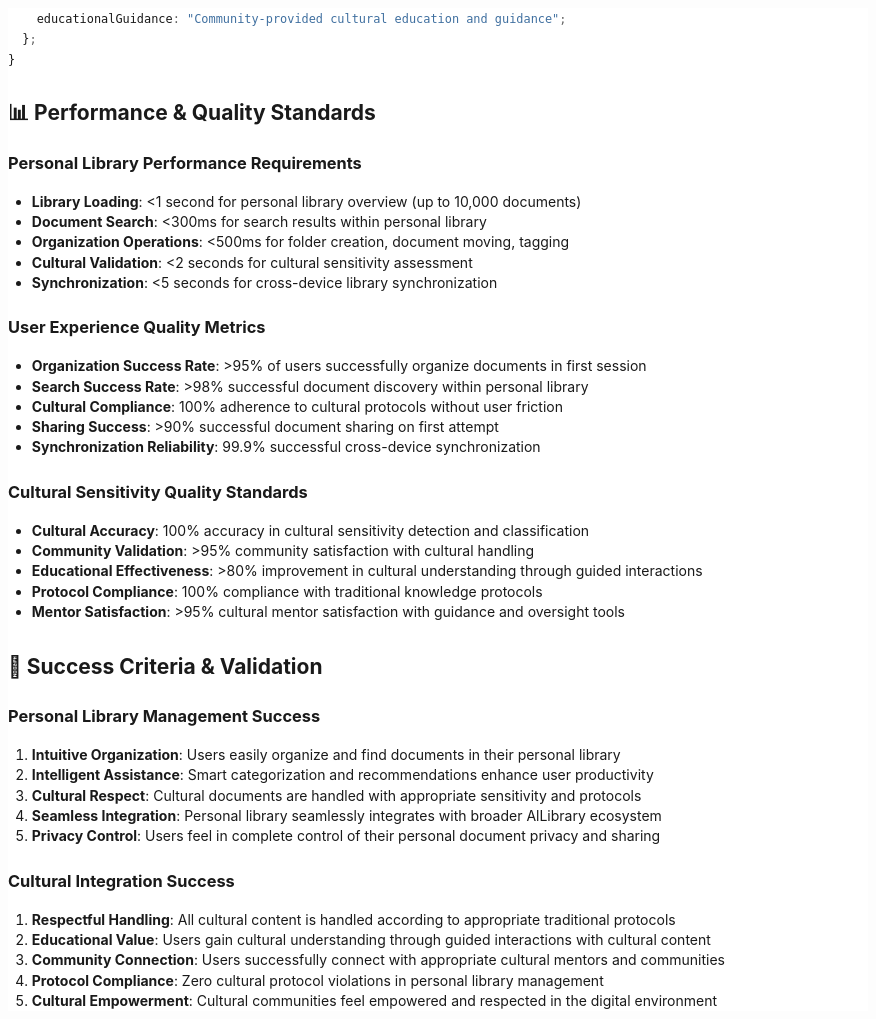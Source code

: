 ```typescript
    educationalGuidance: "Community-provided cultural education and guidance";
  };
}
```

## 📊 Performance & Quality Standards

### Personal Library Performance Requirements

- **Library Loading**: <1 second for personal library overview (up to 10,000 documents)
- **Document Search**: <300ms for search results within personal library
- **Organization Operations**: <500ms for folder creation, document moving, tagging
- **Cultural Validation**: <2 seconds for cultural sensitivity assessment
- **Synchronization**: <5 seconds for cross-device library synchronization

### User Experience Quality Metrics

- **Organization Success Rate**: >95% of users successfully organize documents in first session
- **Search Success Rate**: >98% successful document discovery within personal library
- **Cultural Compliance**: 100% adherence to cultural protocols without user friction
- **Sharing Success**: >90% successful document sharing on first attempt
- **Synchronization Reliability**: 99.9% successful cross-device synchronization

### Cultural Sensitivity Quality Standards

- **Cultural Accuracy**: 100% accuracy in cultural sensitivity detection and classification
- **Community Validation**: >95% community satisfaction with cultural handling
- **Educational Effectiveness**: >80% improvement in cultural understanding through guided interactions
- **Protocol Compliance**: 100% compliance with traditional knowledge protocols
- **Mentor Satisfaction**: >95% cultural mentor satisfaction with guidance and oversight tools

## 🎯 Success Criteria & Validation

### Personal Library Management Success

1. **Intuitive Organization**: Users easily organize and find documents in their personal library
2. **Intelligent Assistance**: Smart categorization and recommendations enhance user productivity
3. **Cultural Respect**: Cultural documents are handled with appropriate sensitivity and protocols
4. **Seamless Integration**: Personal library seamlessly integrates with broader AlLibrary ecosystem
5. **Privacy Control**: Users feel in complete control of their personal document privacy and sharing

### Cultural Integration Success

1. **Respectful Handling**: All cultural content is handled according to appropriate traditional protocols
2. **Educational Value**: Users gain cultural understanding through guided interactions with cultural content
3. **Community Connection**: Users successfully connect with appropriate cultural mentors and communities
4. **Protocol Compliance**: Zero cultural protocol violations in personal library management
5. **Cultural Empowerment**: Cultural communities feel empowered and respected in the digital environment
